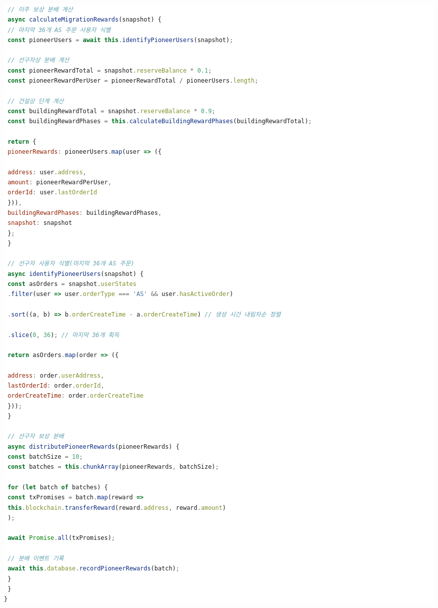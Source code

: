 ```javascript
 // 이주 보상 분배 계산
 async calculateMigrationRewards(snapshot) {
 // 마지막 36개 AS 주문 사용자 식별
 const pioneerUsers = await this.identifyPioneerUsers(snapshot);
 
 // 선구자상 분배 계산
 const pioneerRewardTotal = snapshot.reserveBalance * 0.1;
 const pioneerRewardPerUser = pioneerRewardTotal / pioneerUsers.length;
 
 // 건설상 단계 계산
 const buildingRewardTotal = snapshot.reserveBalance * 0.9;
 const buildingRewardPhases = this.calculateBuildingRewardPhases(buildingRewardTotal);
 
 return {
 pioneerRewards: pioneerUsers.map(user => ({

 address: user.address,
 amount: pioneerRewardPerUser,
 orderId: user.lastOrderId
 })),
 buildingRewardPhases: buildingRewardPhases,
 snapshot: snapshot
 };
 }
 
 // 선구자 사용자 식별(마지막 36개 AS 주문)
 async identifyPioneerUsers(snapshot) {
 const asOrders = snapshot.userStates
 .filter(user => user.orderType === 'AS' && user.hasActiveOrder)

 .sort((a, b) => b.orderCreateTime - a.orderCreateTime) // 생성 시간 내림차순 정렬

 .slice(0, 36); // 마지막 36개 획득
 
 return asOrders.map(order => ({

 address: order.userAddress,
 lastOrderId: order.orderId,
 orderCreateTime: order.orderCreateTime
 }));
 }
 
 // 선구자 보상 분배
 async distributePioneerRewards(pioneerRewards) {
 const batchSize = 10;
 const batches = this.chunkArray(pioneerRewards, batchSize);
 
 for (let batch of batches) {
 const txPromises = batch.map(reward => 
 this.blockchain.transferReward(reward.address, reward.amount)
 );
 
 await Promise.all(txPromises);
 
 // 분배 이벤트 기록
 await this.database.recordPioneerRewards(batch);
 }
 }
}
```
